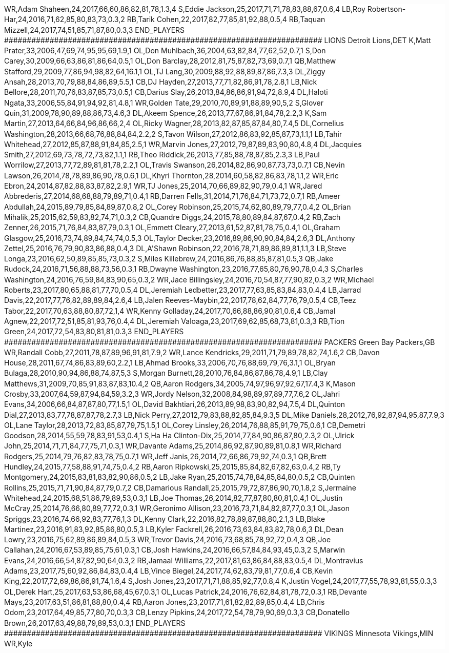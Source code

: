 WR,Adam Shaheen,24,2017,66,60,86,82,81,78,1.3,4 S,Eddie Jackson,25,2017,71,71,78,83,88,67,0.6,4 LB,Roy Robertson-Har,24,2016,71,62,85,80,83,73,0.3,2 RB,Tarik Cohen,22,2017,82,77,85,81,92,88,0.5,4 RB,Taquan Mizzell,24,2017,74,51,85,71,87,80,0.3,3 END_PLAYERS ###################################################################### LIONS Detroit Lions,DET K,Matt Prater,33,2006,47,69,74,95,95,69,1.9,1 OL,Don Muhlbach,36,2004,63,82,84,77,62,52,0.7,1 S,Don Carey,30,2009,66,63,86,81,86,64,0.5,1 OL,Don Barclay,28,2012,81,75,87,82,73,69,0.7,1 QB,Matthew Stafford,29,2009,77,86,94,98,82,64,16.1,1 OL,TJ Lang,30,2009,88,92,88,89,87,86,7.3,3 DL,Ziggy Ansah,28,2013,70,79,88,84,86,89,5.5,1 CB,DJ Hayden,27,2013,77,71,82,86,91,78,2.8,1 LB,Nick Bellore,28,2011,70,76,83,87,85,73,0.5,1 CB,Darius Slay,26,2013,84,86,86,91,94,72,8.9,4 DL,Haloti Ngata,33,2006,55,84,91,94,92,81,4.8,1 WR,Golden Tate,29,2010,70,89,91,88,89,90,5,2 S,Glover Quin,31,2009,78,90,89,88,86,73,4.6,3 DL,Akeem Spence,26,2013,77,67,86,91,84,78,2.2,3 K,Sam Martin,27,2013,64,66,84,96,86,66,2,4 OL,Ricky Wagner,28,2013,82,87,85,87,84,80,7.4,5 DL,Cornelius Washington,28,2013,66,68,76,88,84,84,2.2,2 S,Tavon Wilson,27,2012,86,83,92,85,87,73,1.1,1 LB,Tahir Whitehead,27,2012,85,87,88,91,84,85,2.5,1 WR,Marvin Jones,27,2012,79,87,89,83,90,80,4.8,4 DL,Jacquies Smith,27,2012,69,73,78,72,73,82,1.1,1 RB,Theo Riddick,26,2013,77,85,88,78,87,85,2.3,3 LB,Paul Worrilow,27,2013,77,72,89,81,81,78,2.2,1 OL,Travis Swanson,26,2014,82,86,90,87,73,73,0.7,1 CB,Nevin Lawson,26,2014,78,78,89,86,90,78,0.6,1 DL,Khyri Thornton,28,2014,60,58,82,86,83,78,1.1,2 WR,Eric Ebron,24,2014,87,82,88,83,87,82,2.9,1 WR,TJ Jones,25,2014,70,66,89,82,90,79,0.4,1 WR,Jared Abbrederis,27,2014,68,68,88,79,89,71,0.4,1 RB,Darren Fells,31,2014,71,76,84,71,73,72,0.7,1 RB,Ameer Abdullah,24,2015,89,79,85,84,89,87,0.8,2 OL,Corey Robinson,25,2015,74,62,80,89,79,77,0.4,2 OL,Brian Mihalik,25,2015,62,59,83,82,74,71,0.3,2 CB,Quandre Diggs,24,2015,78,80,89,84,87,67,0.4,2 RB,Zach Zenner,26,2015,71,76,84,83,87,79,0.3,1 OL,Emmett Cleary,27,2013,61,52,87,81,78,75,0.4,1 OL,Graham Glasgow,25,2016,73,74,89,84,74,74,0.5,3 OL,Taylor Decker,23,2016,89,86,90,90,84,84,2.6,3 DL,Anthony Zettel,25,2016,76,79,90,83,86,88,0.4,3 DL,A'Shawn Robinson,22,2016,78,71,89,86,89,81,1.1,3 LB,Steve Longa,23,2016,62,50,89,85,85,73,0.3,2 S,Miles Killebrew,24,2016,86,76,88,85,87,81,0.5,3 QB,Jake Rudock,24,2016,71,56,88,88,73,56,0.3,1 RB,Dwayne Washington,23,2016,77,65,80,76,90,78,0.4,3 S,Charles Washington,24,2016,76,59,84,83,90,65,0.3,2 WR,Jace Billingsley,24,2016,70,54,87,77,90,82,0.3,2 WR,Michael Roberts,23,2017,80,65,88,81,77,70,0.5,4 DL,Jeremiah Ledbetter,23,2017,77,63,85,83,84,83,0.4,4 LB,Jarrad Davis,22,2017,77,76,82,89,89,84,2.6,4 LB,Jalen Reeves-Maybin,22,2017,78,62,84,77,76,79,0.5,4 CB,Teez Tabor,22,2017,70,63,88,80,87,72,1,4 WR,Kenny Golladay,24,2017,70,66,88,86,90,81,0.6,4 CB,Jamal Agnew,22,2017,72,51,85,81,93,76,0.4,4 DL,Jeremiah Valoaga,23,2017,69,62,85,68,73,81,0.3,3 RB,Tion Green,24,2017,72,54,83,80,81,81,0.3,3 END_PLAYERS ###################################################################### PACKERS Green Bay Packers,GB WR,Randall Cobb,27,2011,78,87,89,96,91,81,7.9,2 WR,Lance Kendricks,29,2011,71,79,89,78,82,74,1.6,2 CB,Davon House,28,2011,67,74,86,83,89,60,2.2,1 LB,Ahmad Brooks,33,2006,70,76,88,69,79,76,3.1,1 OL,Bryan Bulaga,28,2010,90,94,86,88,74,87,5,3 S,Morgan Burnett,28,2010,76,84,86,87,86,78,4.9,1 LB,Clay Matthews,31,2009,70,85,91,83,87,83,10.4,2 QB,Aaron Rodgers,34,2005,74,97,96,97,92,67,17.4,3 K,Mason Crosby,33,2007,64,59,87,94,84,59,3.2,3 WR,Jordy Nelson,32,2008,84,98,89,97,89,77,7.6,2 OL,Jahri Evans,34,2006,66,84,87,87,80,77,1.5,1 OL,David Bakhtiari,26,2013,89,98,83,90,82,94,7.5,4 DL,Quinton Dial,27,2013,83,77,78,87,87,78,2.7,3 LB,Nick Perry,27,2012,79,83,88,82,85,84,9.3,5 DL,Mike Daniels,28,2012,76,92,87,94,95,87,7.9,3 OL,Lane Taylor,28,2013,72,83,85,87,79,75,1.5,1 OL,Corey Linsley,26,2014,76,88,85,91,79,75,0.6,1 CB,Demetri Goodson,28,2014,55,59,78,83,91,53,0.4,1 S,Ha Ha Clinton-Dix,25,2014,77,84,90,86,87,80,2.3,2 OL,Ulrick John,25,2014,71,71,84,77,75,71,0.3,1 WR,Davante Adams,25,2014,86,92,87,90,89,81,0.8,1 WR,Richard Rodgers,25,2014,79,76,82,83,78,75,0.7,1 WR,Jeff Janis,26,2014,72,66,86,79,92,74,0.3,1 QB,Brett Hundley,24,2015,77,58,88,91,74,75,0.4,2 RB,Aaron Ripkowski,25,2015,85,84,82,67,82,63,0.4,2 RB,Ty Montgomery,24,2015,83,81,83,82,90,86,0.5,2 LB,Jake Ryan,25,2015,74,78,84,85,84,80,0.5,2 CB,Quinten Rollins,25,2015,71,71,90,84,87,79,0.7,2 CB,Damarious Randall,25,2015,79,72,87,86,90,70,1.8,2 S,Jermaine Whitehead,24,2015,68,51,86,79,89,53,0.3,1 LB,Joe Thomas,26,2014,82,77,87,80,80,81,0.4,1 OL,Justin McCray,25,2014,76,66,80,89,77,72,0.3,1 WR,Geronimo Allison,23,2016,73,71,84,82,87,77,0.3,1 OL,Jason Spriggs,23,2016,74,66,92,83,77,76,1,3 DL,Kenny Clark,22,2016,82,78,89,87,88,80,2.1,3 LB,Blake Martinez,23,2016,91,83,92,85,86,80,0.5,3 LB,Kyler Fackrell,26,2016,73,63,84,83,82,78,0.6,3 DL,Dean Lowry,23,2016,75,62,89,86,89,84,0.5,3 WR,Trevor Davis,24,2016,73,68,85,78,92,72,0.4,3 QB,Joe Callahan,24,2016,67,53,89,85,75,61,0.3,1 CB,Josh Hawkins,24,2016,66,57,84,84,93,45,0.3,2 S,Marwin Evans,24,2016,66,54,87,82,90,64,0.3,2 RB,Jamaal Williams,22,2017,81,63,86,84,88,83,0.5,4 DL,Montravius Adams,23,2017,75,60,92,86,84,83,0.4,4 LB,Vince Biegel,24,2017,74,62,83,79,81,77,0.6,4 CB,Kevin King,22,2017,72,69,86,86,91,74,1.6,4 S,Josh Jones,23,2017,71,71,88,85,92,77,0.8,4 K,Justin Vogel,24,2017,77,55,78,93,81,55,0.3,3 OL,Derek Hart,25,2017,63,53,86,68,45,67,0.3,1 OL,Lucas Patrick,24,2016,76,62,84,81,78,72,0.3,1 RB,Devante Mays,23,2017,63,51,86,81,88,80,0.4,4 RB,Aaron Jones,23,2017,71,61,82,82,89,85,0.4,4 LB,Chris Odom,23,2017,64,49,85,77,80,70,0.3,3 CB,Lenzy Pipkins,24,2017,72,54,78,79,90,69,0.3,3 CB,Donatello Brown,26,2017,63,49,88,79,89,53,0.3,1 END_PLAYERS ###################################################################### VIKINGS Minnesota Vikings,MIN WR,Kyle